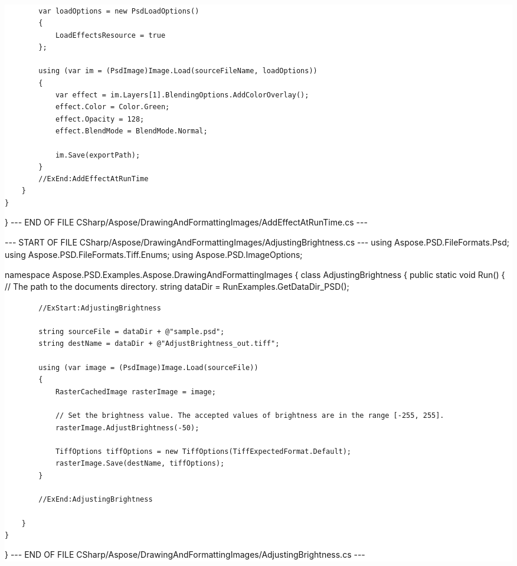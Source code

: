             var loadOptions = new PsdLoadOptions()
            {
                LoadEffectsResource = true
            };

            using (var im = (PsdImage)Image.Load(sourceFileName, loadOptions))
            {
                var effect = im.Layers[1].BlendingOptions.AddColorOverlay();
                effect.Color = Color.Green;
                effect.Opacity = 128;
                effect.BlendMode = BlendMode.Normal;

                im.Save(exportPath);
            }
            //ExEnd:AddEffectAtRunTime
        }
    }
}
--- END OF FILE CSharp/Aspose/DrawingAndFormattingImages/AddEffectAtRunTime.cs ---

--- START OF FILE CSharp/Aspose/DrawingAndFormattingImages/AdjustingBrightness.cs ---
﻿using Aspose.PSD.FileFormats.Psd;
using Aspose.PSD.FileFormats.Tiff.Enums;
using Aspose.PSD.ImageOptions;

namespace Aspose.PSD.Examples.Aspose.DrawingAndFormattingImages
{
    class AdjustingBrightness
    {
        public static void Run()
        {
            // The path to the documents directory.
            string dataDir = RunExamples.GetDataDir_PSD();

            //ExStart:AdjustingBrightness

            string sourceFile = dataDir + @"sample.psd";
            string destName = dataDir + @"AdjustBrightness_out.tiff";

            using (var image = (PsdImage)Image.Load(sourceFile))
            {
                RasterCachedImage rasterImage = image;

                // Set the brightness value. The accepted values of brightness are in the range [-255, 255].
                rasterImage.AdjustBrightness(-50);

                TiffOptions tiffOptions = new TiffOptions(TiffExpectedFormat.Default);
                rasterImage.Save(destName, tiffOptions);
            }

            //ExEnd:AdjustingBrightness

        }
    }
}
--- END OF FILE CSharp/Aspose/DrawingAndFormattingImages/AdjustingBrightness.cs ---
